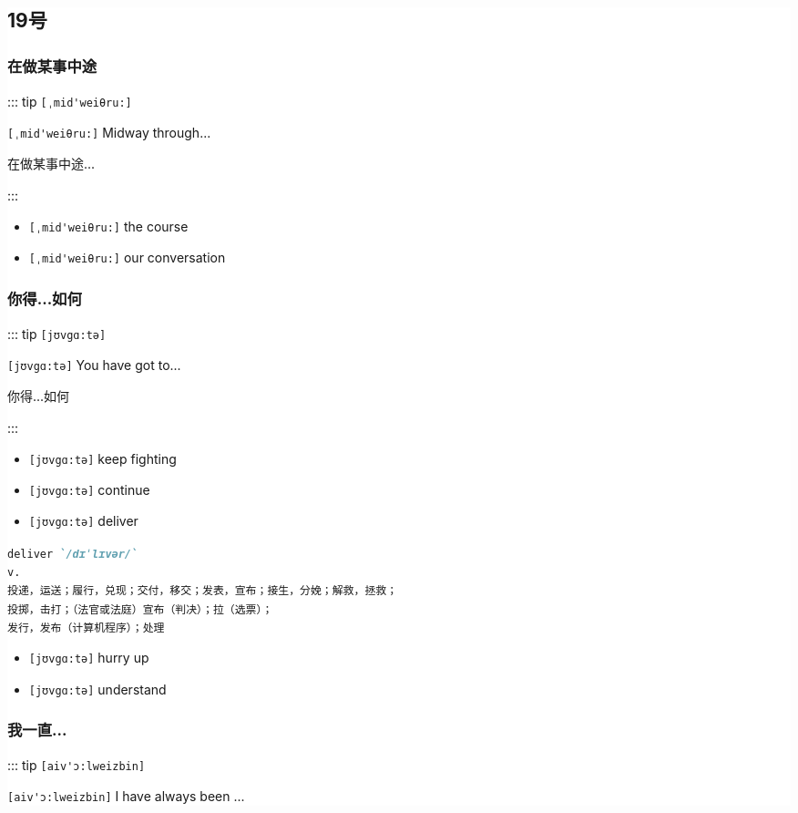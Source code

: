 ## 19号

### 在做某事中途

::: tip `[ˌmid'weiθru:]`

`[ˌmid'weiθru:]` Midway through...

在做某事中途...


:::


- `[ˌmid'weiθru:]` the course


- `[ˌmid'weiθru:]` our conversation



### 你得...如何

::: tip `[jʊvgɑ:tə]`

`[jʊvgɑ:tə]` You have got to...

你得...如何


:::


- `[jʊvgɑ:tə]` keep fighting


- `[jʊvgɑ:tə]` continue


- `[jʊvgɑ:tə]` deliver

```md
deliver `/dɪˈlɪvər/`
v.
投递，运送；履行，兑现；交付，移交；发表，宣布；接生，分娩；解救，拯救；
投掷，击打；（法官或法庭）宣布（判决）；拉（选票）；
发行，发布（计算机程序）；处理
```

- `[jʊvgɑ:tə]` hurry up


- `[jʊvgɑ:tə]` understand





### 我一直...

::: tip `[aiv'ɔ:lweizbin]`

`[aiv'ɔ:lweizbin]` I have always been ...
